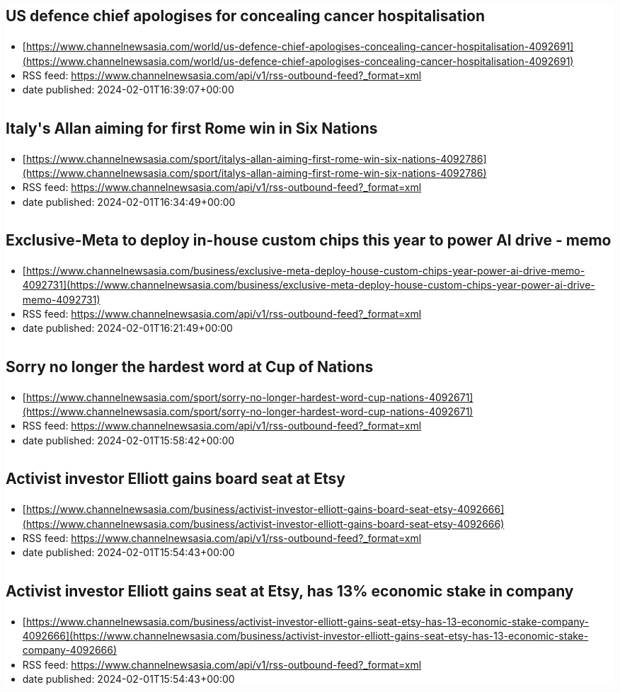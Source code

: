 
## US defence chief apologises for concealing cancer hospitalisation
 - [https://www.channelnewsasia.com/world/us-defence-chief-apologises-concealing-cancer-hospitalisation-4092691](https://www.channelnewsasia.com/world/us-defence-chief-apologises-concealing-cancer-hospitalisation-4092691)
 - RSS feed: https://www.channelnewsasia.com/api/v1/rss-outbound-feed?_format=xml
 - date published: 2024-02-01T16:39:07+00:00



## Italy's Allan aiming for first Rome win in Six Nations
 - [https://www.channelnewsasia.com/sport/italys-allan-aiming-first-rome-win-six-nations-4092786](https://www.channelnewsasia.com/sport/italys-allan-aiming-first-rome-win-six-nations-4092786)
 - RSS feed: https://www.channelnewsasia.com/api/v1/rss-outbound-feed?_format=xml
 - date published: 2024-02-01T16:34:49+00:00



## Exclusive-Meta to deploy in-house custom chips this year to power AI drive - memo
 - [https://www.channelnewsasia.com/business/exclusive-meta-deploy-house-custom-chips-year-power-ai-drive-memo-4092731](https://www.channelnewsasia.com/business/exclusive-meta-deploy-house-custom-chips-year-power-ai-drive-memo-4092731)
 - RSS feed: https://www.channelnewsasia.com/api/v1/rss-outbound-feed?_format=xml
 - date published: 2024-02-01T16:21:49+00:00



## Sorry no longer the hardest word at Cup of Nations
 - [https://www.channelnewsasia.com/sport/sorry-no-longer-hardest-word-cup-nations-4092671](https://www.channelnewsasia.com/sport/sorry-no-longer-hardest-word-cup-nations-4092671)
 - RSS feed: https://www.channelnewsasia.com/api/v1/rss-outbound-feed?_format=xml
 - date published: 2024-02-01T15:58:42+00:00



## Activist investor Elliott gains board seat at Etsy
 - [https://www.channelnewsasia.com/business/activist-investor-elliott-gains-board-seat-etsy-4092666](https://www.channelnewsasia.com/business/activist-investor-elliott-gains-board-seat-etsy-4092666)
 - RSS feed: https://www.channelnewsasia.com/api/v1/rss-outbound-feed?_format=xml
 - date published: 2024-02-01T15:54:43+00:00



## Activist investor Elliott gains seat at Etsy, has 13% economic stake in company
 - [https://www.channelnewsasia.com/business/activist-investor-elliott-gains-seat-etsy-has-13-economic-stake-company-4092666](https://www.channelnewsasia.com/business/activist-investor-elliott-gains-seat-etsy-has-13-economic-stake-company-4092666)
 - RSS feed: https://www.channelnewsasia.com/api/v1/rss-outbound-feed?_format=xml
 - date published: 2024-02-01T15:54:43+00:00
